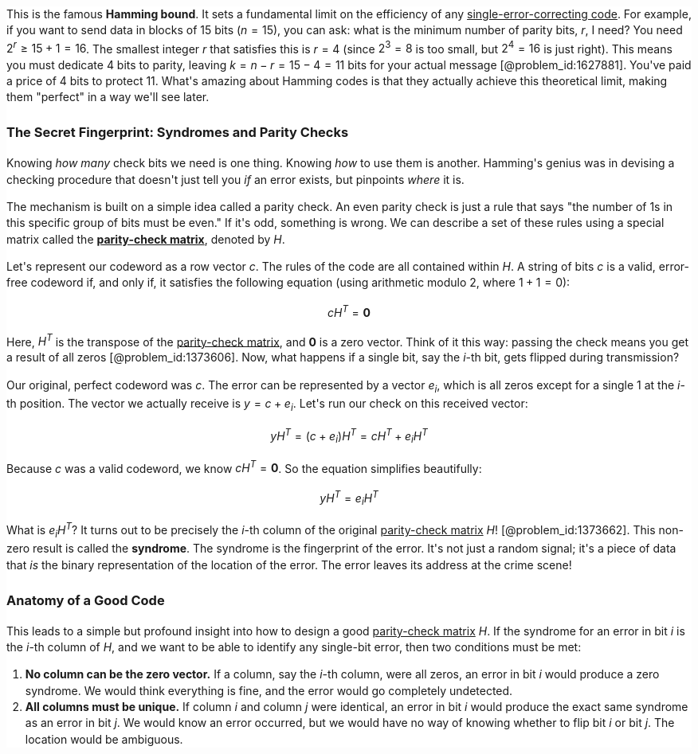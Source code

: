 This is the famous **Hamming bound**. It sets a fundamental limit on the efficiency of any [single-error-correcting code](@article_id:271454). For example, if you want to send data in blocks of 15 bits ($n=15$), you can ask: what is the minimum number of parity bits, $r$, I need? You need $2^r \ge 15+1=16$. The smallest integer $r$ that satisfies this is $r=4$ (since $2^3=8$ is too small, but $2^4=16$ is just right). This means you must dedicate 4 bits to parity, leaving $k = n-r = 15-4=11$ bits for your actual message [@problem_id:1627881]. You've paid a price of 4 bits to protect 11. What's amazing about Hamming codes is that they actually achieve this theoretical limit, making them "perfect" in a way we'll see later.

### The Secret Fingerprint: Syndromes and Parity Checks

Knowing *how many* check bits we need is one thing. Knowing *how* to use them is another. Hamming's genius was in devising a checking procedure that doesn't just tell you *if* an error exists, but pinpoints *where* it is.

The mechanism is built on a simple idea called a parity check. An even parity check is just a rule that says "the number of 1s in this specific group of bits must be even." If it's odd, something is wrong. We can describe a set of these rules using a special matrix called the **[parity-check matrix](@article_id:276316)**, denoted by $H$.

Let's represent our codeword as a row vector $c$. The rules of the code are all contained within $H$. A string of bits $c$ is a valid, error-free codeword if, and only if, it satisfies the following equation (using arithmetic modulo 2, where $1+1=0$):

$$ cH^T = \mathbf{0} $$

Here, $H^T$ is the transpose of the [parity-check matrix](@article_id:276316), and $\mathbf{0}$ is a zero vector. Think of it this way: passing the check means you get a result of all zeros [@problem_id:1373606]. Now, what happens if a single bit, say the $i$-th bit, gets flipped during transmission?

Our original, perfect codeword was $c$. The error can be represented by a vector $e_i$, which is all zeros except for a single 1 at the $i$-th position. The vector we actually receive is $y = c + e_i$. Let's run our check on this received vector:

$$ yH^T = (c + e_i)H^T = cH^T + e_iH^T $$

Because $c$ was a valid codeword, we know $cH^T = \mathbf{0}$. So the equation simplifies beautifully:

$$ yH^T = e_iH^T $$

What is $e_iH^T$? It turns out to be precisely the $i$-th column of the original [parity-check matrix](@article_id:276316) $H$! [@problem_id:1373662]. This non-zero result is called the **syndrome**. The syndrome is the fingerprint of the error. It's not just a random signal; it's a piece of data that *is* the binary representation of the location of the error. The error leaves its address at the crime scene!

### Anatomy of a Good Code

This leads to a simple but profound insight into how to design a good [parity-check matrix](@article_id:276316) $H$. If the syndrome for an error in bit $i$ is the $i$-th column of $H$, and we want to be able to identify any single-bit error, then two conditions must be met:

1.  **No column can be the zero vector.** If a column, say the $i$-th column, were all zeros, an error in bit $i$ would produce a zero syndrome. We would think everything is fine, and the error would go completely undetected.
2.  **All columns must be unique.** If column $i$ and column $j$ were identical, an error in bit $i$ would produce the exact same syndrome as an error in bit $j$. We would know an error occurred, but we would have no way of knowing whether to flip bit $i$ or bit $j$. The location would be ambiguous.
